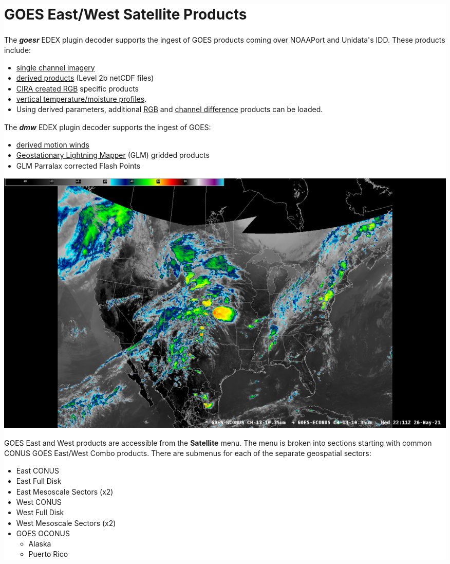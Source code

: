 # GOES East/West Satellite Products

The ***goesr*** EDEX plugin decoder supports the ingest of GOES products coming over NOAAPort and Unidata's IDD. These products include:
- [single channel imagery](#individual-channels)
- [derived products](#derived-products) (Level 2b netCDF files)
- [CIRA created RGB](#cira-geocolor) specific products
- [vertical temperature/moisture profiles](#vertical-temperature-and-moisture-profile). 
- Using derived parameters, additional [RGB](#rgb-composites) and [channel difference](#channel-differences) products can be loaded.

The ***dmw*** EDEX plugin decoder supports the ingest of GOES:
  - [derived motion winds](#derived-motion-winds)
  - [Geostationary Lightning Mapper](#geostationary-lightning-mapper-glm) (GLM) gridded products
  - GLM Parralax corrected Flash Points

![](../images/GOESEW.png)

GOES East and West products are accessible from the **Satellite** menu.  The menu is broken into sections starting with common CONUS GOES East/West Combo products. There are submenus for each of the separate geospatial sectors:

* East CONUS
* East Full Disk
* East Mesoscale Sectors (x2)
* West CONUS
* West Full Disk
* West Mesoscale Sectors (x2)
* GOES OCONUS
  * Alaska
  * Puerto Rico
  